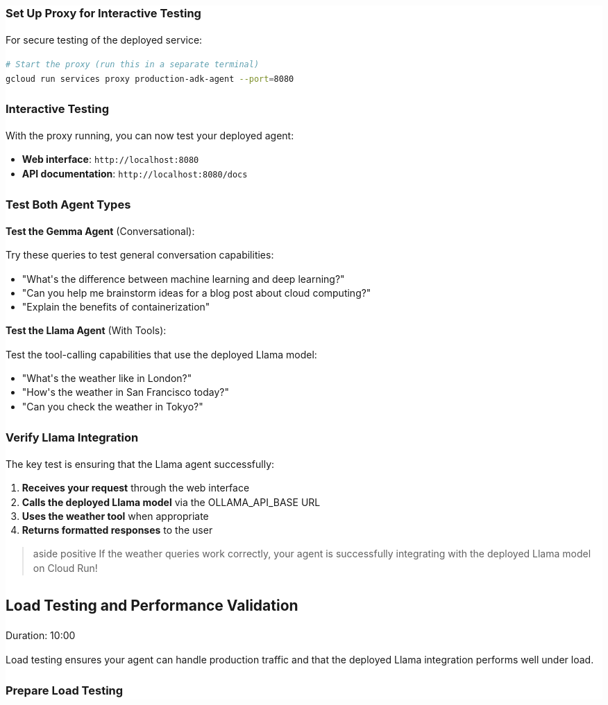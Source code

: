 ### Set Up Proxy for Interactive Testing

For secure testing of the deployed service:

```bash
# Start the proxy (run this in a separate terminal)
gcloud run services proxy production-adk-agent --port=8080
```

### Interactive Testing

With the proxy running, you can now test your deployed agent:

- **Web interface**: `http://localhost:8080`
- **API documentation**: `http://localhost:8080/docs`

### Test Both Agent Types

**Test the Gemma Agent** (Conversational):

Try these queries to test general conversation capabilities:

- "What's the difference between machine learning and deep learning?"
- "Can you help me brainstorm ideas for a blog post about cloud computing?"
- "Explain the benefits of containerization"

**Test the Llama Agent** (With Tools):

Test the tool-calling capabilities that use the deployed Llama model:

- "What's the weather like in London?"
- "How's the weather in San Francisco today?"
- "Can you check the weather in Tokyo?"

### Verify Llama Integration

The key test is ensuring that the Llama agent successfully:

1. **Receives your request** through the web interface
2. **Calls the deployed Llama model** via the OLLAMA_API_BASE URL
3. **Uses the weather tool** when appropriate
4. **Returns formatted responses** to the user

> aside positive
> If the weather queries work correctly, your agent is successfully integrating with the deployed Llama model on Cloud Run!

## Load Testing and Performance Validation

Duration: 10:00

Load testing ensures your agent can handle production traffic and that the deployed Llama integration performs well under load.

### Prepare Load Testing

